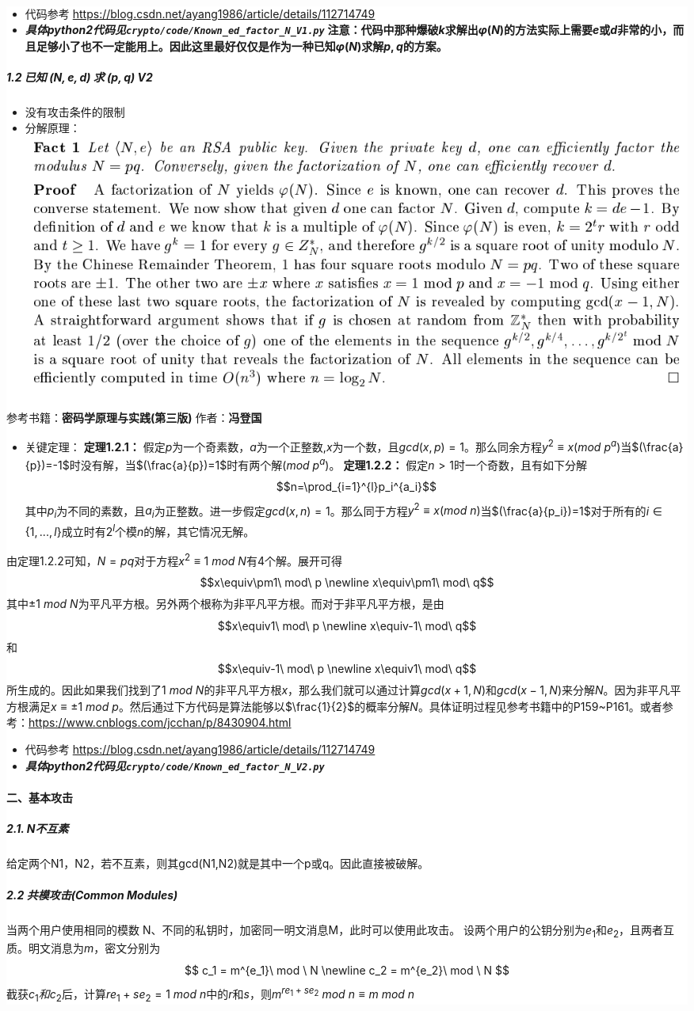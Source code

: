 * 代码参考 https://blog.csdn.net/ayang1986/article/details/112714749
* ***具体python2代码见``crypto/code/Known_ed_factor_N_V1.py``*** 
**注意：代码中那种爆破$k$求解出$\varphi(N)$的方法实际上需要$e$或$d$非常的小，而且足够小了也不一定能用上。因此这里最好仅仅是作为一种已知$\varphi(N)$求解$p,q$的方案。**

##### 1.2 已知 $(N, e, d)$ 求 $(p, q)$ V2
* 没有攻击条件的限制
* 分解原理：
![](crypto/images/RSA_Factor_N.PNG)

参考书籍：**密码学原理与实践(第三版)** 作者：**冯登国**
* 关键定理：
**定理1.2.1：** 假定$p$为一个奇素数，$a$为一个正整数,$x$为一个数，且$gcd(x,p)=1$。那么同余方程$y^2\equiv x(mod\ p^a)$当$(\frac{a}{p})=-1$时没有解，当$(\frac{a}{p})=1$时有两个解$(mod\ p^a)$。
**定理1.2.2：** 假定$n>1$时一个奇数，且有如下分解$$n=\prod_{i=1}^{l}p_i^{a_i}$$其中$p_i$为不同的素数，且$a_i$为正整数。进一步假定$gcd(x,n)=1$。那么同于方程$y^2\equiv x(mod\ n)$当$(\frac{a}{p_i})=1$对于所有的$i\in\{1,...,l\}$成立时有$2^l$个模$n$的解，其它情况无解。

由定理1.2.2可知，$N=pq$对于方程$x^2\equiv 1\ mod\ N$有4个解。展开可得$$x\equiv\pm1\ mod\ p \newline x\equiv\pm1\ mod\ q$$其中$\pm1\ mod\ N$为平凡平方根。另外两个根称为非平凡平方根。而对于非平凡平方根，是由$$x\equiv1\ mod\ p \newline x\equiv-1\ mod\ q$$和$$x\equiv-1\ mod\ p \newline x\equiv1\ mod\ q$$所生成的。因此如果我们找到了$1\ mod\ N$的非平凡平方根$x$，那么我们就可以通过计算$gcd(x+1,N)$和$gcd(x-1,N)$来分解$N$。因为非平凡平方根满足$x\equiv\pm1\ mod\ p$。然后通过下方代码是算法能够以$\frac{1}{2}$的概率分解$N$。具体证明过程见参考书籍中的P159~P161。或者参考：https://www.cnblogs.com/jcchan/p/8430904.html

* 代码参考 https://blog.csdn.net/ayang1986/article/details/112714749
* ***具体python2代码见``crypto/code/Known_ed_factor_N_V2.py``*** 

#### 二、基本攻击
##### 2.1. N不互素
给定两个N1，N2，若不互素，则其gcd(N1,N2)就是其中一个p或q。因此直接被破解。

##### 2.2 共模攻击(Common Modules)
当两个用户使用相同的模数 N、不同的私钥时，加密同一明文消息M，此时可以使用此攻击。
设两个用户的公钥分别为$e_1$和$e_2$，且两者互质。明文消息为$m$，密文分别为
$$
c_1 = m^{e_1}\ mod \ N \newline 
c_2 = m^{e_2}\ mod \ N
$$
截获$c_1和c_2$后，计算$re_1+se_2=1\ mod \ n$中的$r$和$s$，则$m^{re_1+se_2}\ mod\ n\equiv m\ mod\ n$
